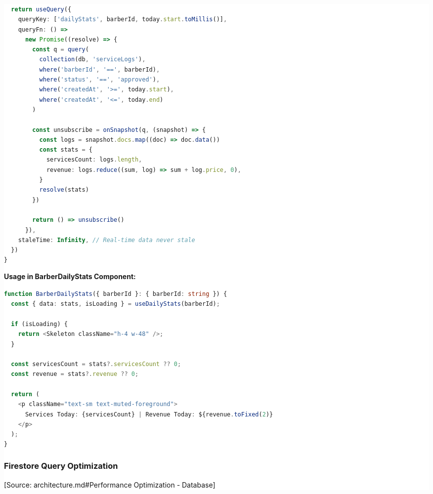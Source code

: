 ```typescript
  return useQuery({
    queryKey: ['dailyStats', barberId, today.start.toMillis()],
    queryFn: () =>
      new Promise((resolve) => {
        const q = query(
          collection(db, 'serviceLogs'),
          where('barberId', '==', barberId),
          where('status', '==', 'approved'),
          where('createdAt', '>=', today.start),
          where('createdAt', '<=', today.end)
        )

        const unsubscribe = onSnapshot(q, (snapshot) => {
          const logs = snapshot.docs.map((doc) => doc.data())
          const stats = {
            servicesCount: logs.length,
            revenue: logs.reduce((sum, log) => sum + log.price, 0),
          }
          resolve(stats)
        })

        return () => unsubscribe()
      }),
    staleTime: Infinity, // Real-time data never stale
  })
}
```

**Usage in BarberDailyStats Component:**

```typescript
function BarberDailyStats({ barberId }: { barberId: string }) {
  const { data: stats, isLoading } = useDailyStats(barberId);

  if (isLoading) {
    return <Skeleton className="h-4 w-48" />;
  }

  const servicesCount = stats?.servicesCount ?? 0;
  const revenue = stats?.revenue ?? 0;

  return (
    <p className="text-sm text-muted-foreground">
      Services Today: {servicesCount} | Revenue Today: ${revenue.toFixed(2)}
    </p>
  );
}
```

### Firestore Query Optimization

[Source: architecture.md#Performance Optimization - Database]
